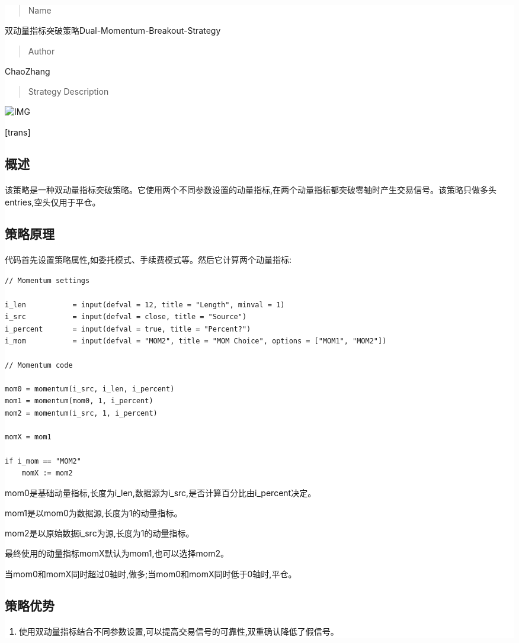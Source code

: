 
> Name

双动量指标突破策略Dual-Momentum-Breakout-Strategy

> Author

ChaoZhang

> Strategy Description

![IMG](https://www.fmz.com/upload/asset/eb869bd3df154dac3d.png)

[trans]

## 概述

该策略是一种双动量指标突破策略。它使用两个不同参数设置的动量指标,在两个动量指标都突破零轴时产生交易信号。该策略只做多头 entries,空头仅用于平仓。

## 策略原理

代码首先设置策略属性,如委托模式、手续费模式等。然后它计算两个动量指标:

```pine
// Momentum settings

i_len           = input(defval = 12, title = "Length", minval = 1) 
i_src           = input(defval = close, title = "Source")
i_percent       = input(defval = true, title = "Percent?")
i_mom           = input(defval = "MOM2", title = "MOM Choice", options = ["MOM1", "MOM2"])

// Momentum code

mom0 = momentum(i_src, i_len, i_percent) 
mom1 = momentum(mom0, 1, i_percent)
mom2 = momentum(i_src, 1, i_percent)

momX = mom1 

if i_mom == "MOM2"
    momX := mom2
```

mom0是基础动量指标,长度为i_len,数据源为i_src,是否计算百分比由i_percent决定。

mom1是以mom0为数据源,长度为1的动量指标。

mom2是以原始数据i_src为源,长度为1的动量指标。

最终使用的动量指标momX默认为mom1,也可以选择mom2。

当mom0和momX同时超过0轴时,做多;当mom0和momX同时低于0轴时,平仓。

## 策略优势

1. 使用双动量指标结合不同参数设置,可以提高交易信号的可靠性,双重确认降低了假信号。
